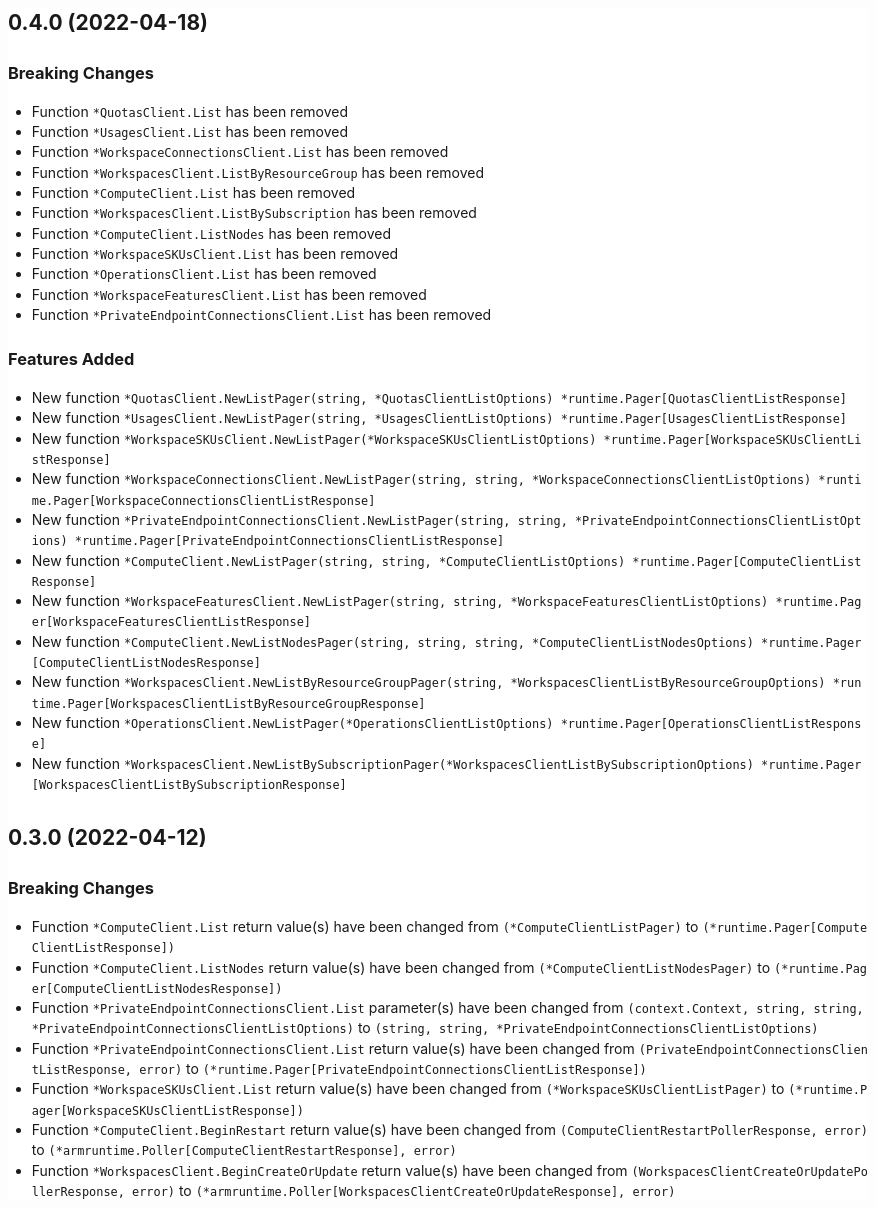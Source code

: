
## 0.4.0 (2022-04-18)
### Breaking Changes

- Function `*QuotasClient.List` has been removed
- Function `*UsagesClient.List` has been removed
- Function `*WorkspaceConnectionsClient.List` has been removed
- Function `*WorkspacesClient.ListByResourceGroup` has been removed
- Function `*ComputeClient.List` has been removed
- Function `*WorkspacesClient.ListBySubscription` has been removed
- Function `*ComputeClient.ListNodes` has been removed
- Function `*WorkspaceSKUsClient.List` has been removed
- Function `*OperationsClient.List` has been removed
- Function `*WorkspaceFeaturesClient.List` has been removed
- Function `*PrivateEndpointConnectionsClient.List` has been removed

### Features Added

- New function `*QuotasClient.NewListPager(string, *QuotasClientListOptions) *runtime.Pager[QuotasClientListResponse]`
- New function `*UsagesClient.NewListPager(string, *UsagesClientListOptions) *runtime.Pager[UsagesClientListResponse]`
- New function `*WorkspaceSKUsClient.NewListPager(*WorkspaceSKUsClientListOptions) *runtime.Pager[WorkspaceSKUsClientListResponse]`
- New function `*WorkspaceConnectionsClient.NewListPager(string, string, *WorkspaceConnectionsClientListOptions) *runtime.Pager[WorkspaceConnectionsClientListResponse]`
- New function `*PrivateEndpointConnectionsClient.NewListPager(string, string, *PrivateEndpointConnectionsClientListOptions) *runtime.Pager[PrivateEndpointConnectionsClientListResponse]`
- New function `*ComputeClient.NewListPager(string, string, *ComputeClientListOptions) *runtime.Pager[ComputeClientListResponse]`
- New function `*WorkspaceFeaturesClient.NewListPager(string, string, *WorkspaceFeaturesClientListOptions) *runtime.Pager[WorkspaceFeaturesClientListResponse]`
- New function `*ComputeClient.NewListNodesPager(string, string, string, *ComputeClientListNodesOptions) *runtime.Pager[ComputeClientListNodesResponse]`
- New function `*WorkspacesClient.NewListByResourceGroupPager(string, *WorkspacesClientListByResourceGroupOptions) *runtime.Pager[WorkspacesClientListByResourceGroupResponse]`
- New function `*OperationsClient.NewListPager(*OperationsClientListOptions) *runtime.Pager[OperationsClientListResponse]`
- New function `*WorkspacesClient.NewListBySubscriptionPager(*WorkspacesClientListBySubscriptionOptions) *runtime.Pager[WorkspacesClientListBySubscriptionResponse]`


## 0.3.0 (2022-04-12)
### Breaking Changes

- Function `*ComputeClient.List` return value(s) have been changed from `(*ComputeClientListPager)` to `(*runtime.Pager[ComputeClientListResponse])`
- Function `*ComputeClient.ListNodes` return value(s) have been changed from `(*ComputeClientListNodesPager)` to `(*runtime.Pager[ComputeClientListNodesResponse])`
- Function `*PrivateEndpointConnectionsClient.List` parameter(s) have been changed from `(context.Context, string, string, *PrivateEndpointConnectionsClientListOptions)` to `(string, string, *PrivateEndpointConnectionsClientListOptions)`
- Function `*PrivateEndpointConnectionsClient.List` return value(s) have been changed from `(PrivateEndpointConnectionsClientListResponse, error)` to `(*runtime.Pager[PrivateEndpointConnectionsClientListResponse])`
- Function `*WorkspaceSKUsClient.List` return value(s) have been changed from `(*WorkspaceSKUsClientListPager)` to `(*runtime.Pager[WorkspaceSKUsClientListResponse])`
- Function `*ComputeClient.BeginRestart` return value(s) have been changed from `(ComputeClientRestartPollerResponse, error)` to `(*armruntime.Poller[ComputeClientRestartResponse], error)`
- Function `*WorkspacesClient.BeginCreateOrUpdate` return value(s) have been changed from `(WorkspacesClientCreateOrUpdatePollerResponse, error)` to `(*armruntime.Poller[WorkspacesClientCreateOrUpdateResponse], error)`